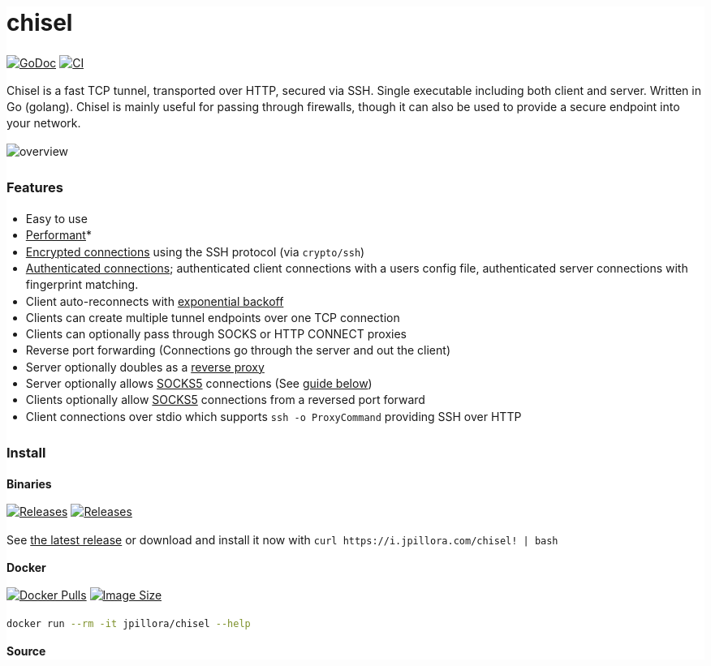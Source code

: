 # chisel

[![GoDoc](https://godoc.org/github.com/jpillora/chisel?status.svg)](https://godoc.org/github.com/jpillora/chisel) [![CI](https://github.com/jpillora/chisel/workflows/CI/badge.svg)](https://github.com/jpillora/chisel/actions?workflow=CI)

Chisel is a fast TCP tunnel, transported over HTTP, secured via SSH. Single executable including both client and server. Written in Go (golang). Chisel is mainly useful for passing through firewalls, though it can also be used to provide a secure endpoint into your network.

![overview](https://docs.google.com/drawings/d/1p53VWxzGNfy8rjr-mW8pvisJmhkoLl82vAgctO_6f1w/pub?w=960&h=720)

### Features

- Easy to use
- [Performant](./test/bench/perf.md)\*
- [Encrypted connections](#security) using the SSH protocol (via `crypto/ssh`)
- [Authenticated connections](#authentication); authenticated client connections with a users config file, authenticated server connections with fingerprint matching.
- Client auto-reconnects with [exponential backoff](https://github.com/jpillora/backoff)
- Clients can create multiple tunnel endpoints over one TCP connection
- Clients can optionally pass through SOCKS or HTTP CONNECT proxies
- Reverse port forwarding (Connections go through the server and out the client)
- Server optionally doubles as a [reverse proxy](http://golang.org/pkg/net/http/httputil/#NewSingleHostReverseProxy)
- Server optionally allows [SOCKS5](https://en.wikipedia.org/wiki/SOCKS) connections (See [guide below](#socks5-guide))
- Clients optionally allow [SOCKS5](https://en.wikipedia.org/wiki/SOCKS) connections from a reversed port forward
- Client connections over stdio which supports `ssh -o ProxyCommand` providing SSH over HTTP

### Install

**Binaries**

[![Releases](https://img.shields.io/github/release/jpillora/chisel.svg)](https://github.com/jpillora/chisel/releases) [![Releases](https://img.shields.io/github/downloads/jpillora/chisel/total.svg)](https://github.com/jpillora/chisel/releases)

See [the latest release](https://github.com/jpillora/chisel/releases/latest) or download and install it now with `curl https://i.jpillora.com/chisel! | bash`

**Docker**

[![Docker Pulls](https://img.shields.io/docker/pulls/jpillora/chisel.svg)](https://hub.docker.com/r/jpillora/chisel/) [![Image Size](https://images.microbadger.com/badges/image/jpillora/chisel.svg)](https://microbadger.com/images/jpillora/chisel)

```sh
docker run --rm -it jpillora/chisel --help
```

**Source**
